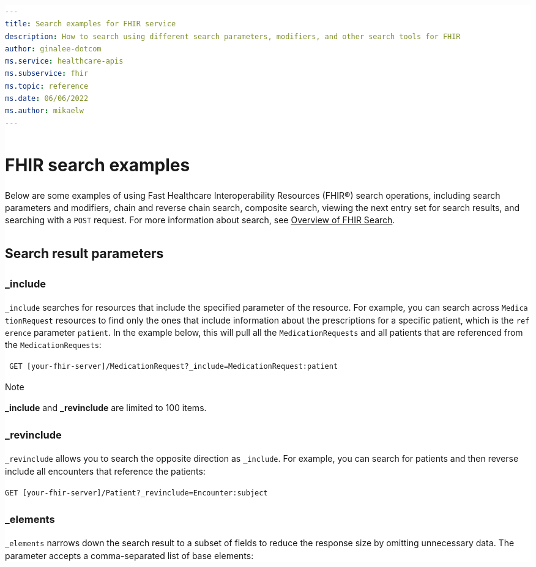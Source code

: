 ```yaml
---
title: Search examples for FHIR service
description: How to search using different search parameters, modifiers, and other search tools for FHIR
author: ginalee-dotcom
ms.service: healthcare-apis
ms.subservice: fhir
ms.topic: reference
ms.date: 06/06/2022
ms.author: mikaelw
---
```


# FHIR search examples

Below are some examples of using Fast Healthcare Interoperability Resources (FHIR&#174;) search operations, including search parameters and modifiers, chain and reverse chain search, composite search, viewing the next entry set for search results, and searching with a `POST` request. For more information about search, see [Overview of FHIR Search](overview-of-search.md).
   
## Search result parameters

### _include

`_include` searches for resources that include the specified parameter of the resource. For example, you can search across `MedicationRequest` resources to find only the ones that include information about the prescriptions for a specific patient, which is the `reference` parameter `patient`. In the example below, this will pull all the `MedicationRequests` and all patients that are referenced from the `MedicationRequests`:

```rest
 GET [your-fhir-server]/MedicationRequest?_include=MedicationRequest:patient

```

> [!NOTE]
> **_include** and **_revinclude** are limited to 100 items.

### _revinclude

`_revinclude` allows you to search the opposite direction as `_include`. For example, you can search for patients and then reverse include all encounters that reference the patients:

```rest
GET [your-fhir-server]/Patient?_revinclude=Encounter:subject

```
### _elements

`_elements` narrows down the search result to a subset of fields to reduce the response size by omitting unnecessary data. The parameter accepts a comma-separated list of base elements:
